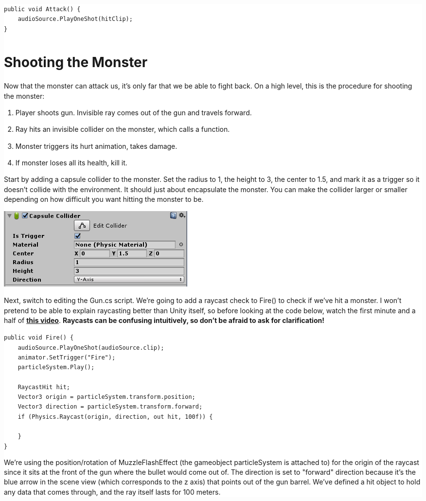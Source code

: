     public void Attack() {
        audioSource.PlayOneShot(hitClip);
    }

# Shooting the Monster

Now that the monster can attack us, it’s only far that we be able to fight back. On a high level, this is the procedure for shooting the monster:

1. Player shoots gun. Invisible ray comes out of the gun and travels forward.

2. Ray hits an invisible collider on the monster, which calls a function.

3. Monster triggers its hurt animation, takes damage.

4. If monster loses all its health, kill it.

Start by adding a capsule collider to the monster. Set the radius to 1, the height to 3, the center to 1.5, and mark it as a trigger so it doesn’t collide with the environment. It should just about encapsulate the monster. You can make the collider larger or smaller depending on how difficult you want hitting the monster to be.

![image](/assets/images/ar%20foundation/lab3/7_0.png)

Next, switch to editing the Gun.cs script. We’re going to add a raycast check to Fire() to check if we’ve hit a monster. I won’t pretend to be able to explain raycasting better than Unity itself, so before looking at the code below, watch the first minute and a half of [**this video**](https://unity3d.com/learn/tutorials/topics/physics/raycasting). **Raycasts can be confusing intuitively, so don’t be afraid to ask for clarification!**

    public void Fire() {
        audioSource.PlayOneShot(audioSource.clip);
        animator.SetTrigger("Fire");
        particleSystem.Play();

        RaycastHit hit;
        Vector3 origin = particleSystem.transform.position;
        Vector3 direction = particleSystem.transform.forward;
        if (Physics.Raycast(origin, direction, out hit, 100f)) {

        }
    }

We’re using the position/rotation of MuzzleFlashEffect (the gameobject particleSystem is attached to) for the origin of the raycast since it sits at the front of the gun where the bullet would come out of. The direction is set to "forward" direction because it’s the blue arrow in the scene view (which corresponds to the z axis) that points out of the gun barrel. We’ve defined a hit object to hold any data that comes through, and the ray itself lasts for 100 meters.
